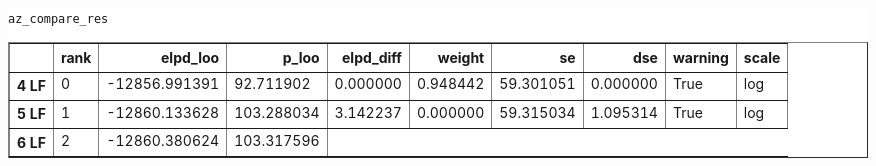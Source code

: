 

```python
az_compare_res
```




<div>
<style scoped>
    .dataframe tbody tr th:only-of-type {
        vertical-align: middle;
    }

    .dataframe tbody tr th {
        vertical-align: top;
    }

    .dataframe thead th {
        text-align: right;
    }
</style>
<table border="1" class="dataframe">
  <thead>
    <tr style="text-align: right;">
      <th></th>
      <th>rank</th>
      <th>elpd_loo</th>
      <th>p_loo</th>
      <th>elpd_diff</th>
      <th>weight</th>
      <th>se</th>
      <th>dse</th>
      <th>warning</th>
      <th>scale</th>
    </tr>
  </thead>
  <tbody>
    <tr>
      <th>4 LF</th>
      <td>0</td>
      <td>-12856.991391</td>
      <td>92.711902</td>
      <td>0.000000</td>
      <td>0.948442</td>
      <td>59.301051</td>
      <td>0.000000</td>
      <td>True</td>
      <td>log</td>
    </tr>
    <tr>
      <th>5 LF</th>
      <td>1</td>
      <td>-12860.133628</td>
      <td>103.288034</td>
      <td>3.142237</td>
      <td>0.000000</td>
      <td>59.315034</td>
      <td>1.095314</td>
      <td>True</td>
      <td>log</td>
    </tr>
    <tr>
      <th>6 LF</th>
      <td>2</td>
      <td>-12860.380624</td>
      <td>103.317596</td>